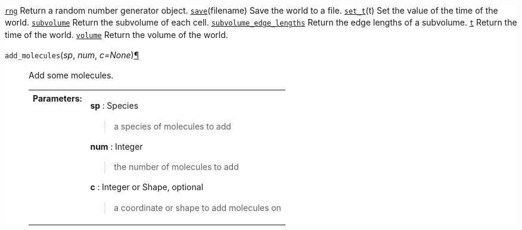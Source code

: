 </tr>
<tr class="row-even"><td><a class="reference internal" href="#ecell4.meso.MesoscopicWorld.rng" title="ecell4.meso.MesoscopicWorld.rng"><code class="xref py py-obj docutils literal"><span class="pre">rng</span></code></a></td>
<td>Return a random number generator object.</td>
</tr>
<tr class="row-odd"><td><a class="reference internal" href="#ecell4.meso.MesoscopicWorld.save" title="ecell4.meso.MesoscopicWorld.save"><code class="xref py py-obj docutils literal"><span class="pre">save</span></code></a>(filename)</td>
<td>Save the world to a file.</td>
</tr>
<tr class="row-even"><td><a class="reference internal" href="#ecell4.meso.MesoscopicWorld.set_t" title="ecell4.meso.MesoscopicWorld.set_t"><code class="xref py py-obj docutils literal"><span class="pre">set_t</span></code></a>(t)</td>
<td>Set the value of the time of the world.</td>
</tr>
<tr class="row-odd"><td><a class="reference internal" href="#ecell4.meso.MesoscopicWorld.subvolume" title="ecell4.meso.MesoscopicWorld.subvolume"><code class="xref py py-obj docutils literal"><span class="pre">subvolume</span></code></a></td>
<td>Return the subvolume of each cell.</td>
</tr>
<tr class="row-even"><td><a class="reference internal" href="#ecell4.meso.MesoscopicWorld.subvolume_edge_lengths" title="ecell4.meso.MesoscopicWorld.subvolume_edge_lengths"><code class="xref py py-obj docutils literal"><span class="pre">subvolume_edge_lengths</span></code></a></td>
<td>Return the edge lengths of a subvolume.</td>
</tr>
<tr class="row-odd"><td><a class="reference internal" href="#ecell4.meso.MesoscopicWorld.t" title="ecell4.meso.MesoscopicWorld.t"><code class="xref py py-obj docutils literal"><span class="pre">t</span></code></a></td>
<td>Return the time of the world.</td>
</tr>
<tr class="row-even"><td><a class="reference internal" href="#ecell4.meso.MesoscopicWorld.volume" title="ecell4.meso.MesoscopicWorld.volume"><code class="xref py py-obj docutils literal"><span class="pre">volume</span></code></a></td>
<td>Return the volume of the world.</td>
</tr>
</tbody>
</table>
<dl class="method">
<dt id="ecell4.meso.MesoscopicWorld.add_molecules">
<code class="descname">add_molecules</code><span class="sig-paren">(</span><em>sp</em>, <em>num</em>, <em>c=None</em><span class="sig-paren">)</span><a class="headerlink" href="#ecell4.meso.MesoscopicWorld.add_molecules" title="Permalink to this definition">¶</a></dt>
<dd><p>Add some molecules.</p>
<table class="docutils field-list" frame="void" rules="none">
<col class="field-name" />
<col class="field-body" />
<tbody valign="top">
<tr class="field-odd field"><th class="field-name">Parameters:</th><td class="field-body"><p class="first"><strong>sp</strong> : Species</p>
<blockquote>
<div><p>a species of molecules to add</p>
</div></blockquote>
<p><strong>num</strong> : Integer</p>
<blockquote>
<div><p>the number of molecules to add</p>
</div></blockquote>
<p><strong>c</strong> : Integer or Shape, optional</p>
<blockquote class="last">
<div><p>a coordinate or shape to add molecules on</p>
</div></blockquote>
</td>
</tr>
</tbody>